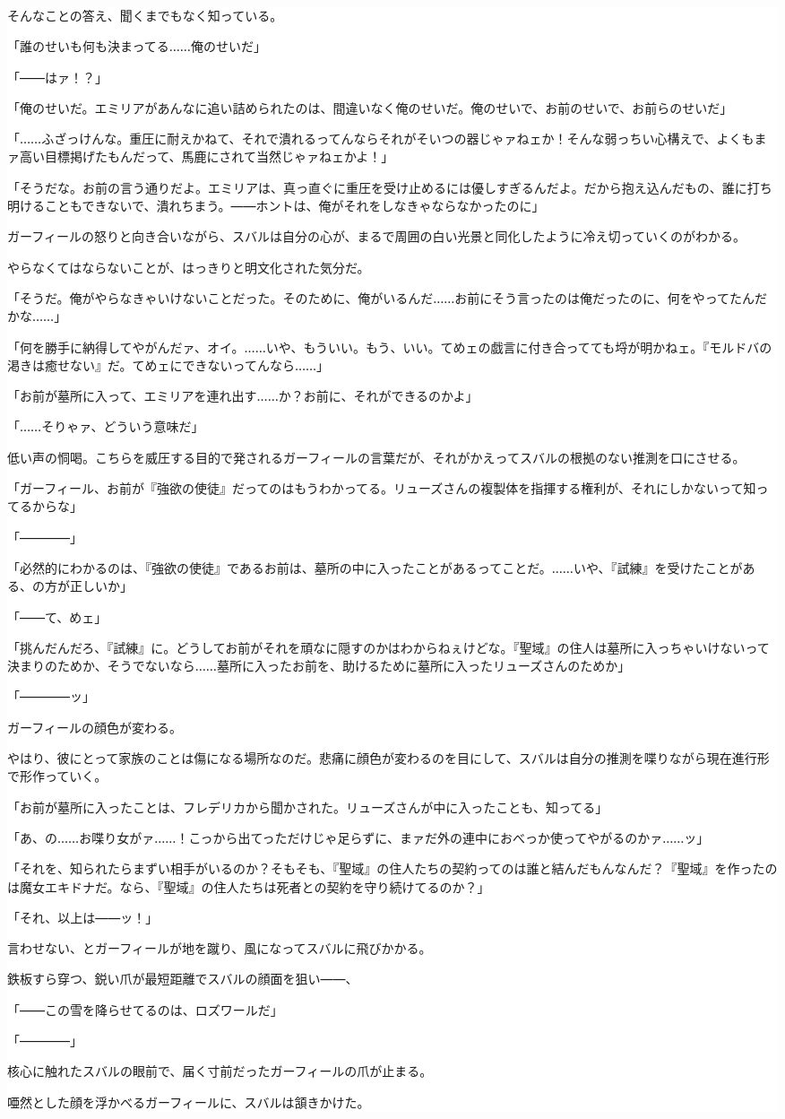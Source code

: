 そんなことの答え、聞くまでもなく知っている。

「誰のせいも何も決まってる……俺のせいだ」

「――はァ！？」

「俺のせいだ。エミリアがあんなに追い詰められたのは、間違いなく俺のせいだ。俺のせいで、お前のせいで、お前らのせいだ」

「……ふざっけんな。重圧に耐えかねて、それで潰れるってんならそれがそいつの器じゃァねェか！そんな弱っちい心構えで、よくもまァ高い目標掲げたもんだって、馬鹿にされて当然じゃァねェかよ！」

「そうだな。お前の言う通りだよ。エミリアは、真っ直ぐに重圧を受け止めるには優しすぎるんだよ。だから抱え込んだもの、誰に打ち明けることもできないで、潰れちまう。――ホントは、俺がそれをしなきゃならなかったのに」

ガーフィールの怒りと向き合いながら、スバルは自分の心が、まるで周囲の白い光景と同化したように冷え切っていくのがわかる。

やらなくてはならないことが、はっきりと明文化された気分だ。

「そうだ。俺がやらなきゃいけないことだった。そのために、俺がいるんだ……お前にそう言ったのは俺だったのに、何をやってたんだかな……」

「何を勝手に納得してやがんだァ、オイ。……いや、もういい。もう、いい。てめェの戯言に付き合ってても埒が明かねェ。『モルドバの渇きは癒せない』だ。てめェにできないってんなら……」

「お前が墓所に入って、エミリアを連れ出す……か？お前に、それができるのかよ」

「……そりゃァ、どういう意味だ」

低い声の恫喝。こちらを威圧する目的で発されるガーフィールの言葉だが、それがかえってスバルの根拠のない推測を口にさせる。

「ガーフィール、お前が『強欲の使徒』だってのはもうわかってる。リューズさんの複製体を指揮する権利が、それにしかないって知ってるからな」

「――――」

「必然的にわかるのは、『強欲の使徒』であるお前は、墓所の中に入ったことがあるってことだ。……いや、『試練』を受けたことがある、の方が正しいか」

「――て、めェ」

「挑んだんだろ、『試練』に。どうしてお前がそれを頑なに隠すのかはわからねぇけどな。『聖域』の住人は墓所に入っちゃいけないって決まりのためか、そうでないなら……墓所に入ったお前を、助けるために墓所に入ったリューズさんのためか」

「――――ッ」

ガーフィールの顔色が変わる。

やはり、彼にとって家族のことは傷になる場所なのだ。悲痛に顔色が変わるのを目にして、スバルは自分の推測を喋りながら現在進行形で形作っていく。

「お前が墓所に入ったことは、フレデリカから聞かされた。リューズさんが中に入ったことも、知ってる」

「あ、の……お喋り女がァ……！こっから出てっただけじゃ足らずに、まァだ外の連中におべっか使ってやがるのかァ……ッ」

「それを、知られたらまずい相手がいるのか？そもそも、『聖域』の住人たちの契約ってのは誰と結んだもんなんだ？『聖域』を作ったのは魔女エキドナだ。なら、『聖域』の住人たちは死者との契約を守り続けてるのか？」

「それ、以上は――ッ！」

言わせない、とガーフィールが地を蹴り、風になってスバルに飛びかかる。

鉄板すら穿つ、鋭い爪が最短距離でスバルの顔面を狙い――、

「――この雪を降らせてるのは、ロズワールだ」

「――――」

核心に触れたスバルの眼前で、届く寸前だったガーフィールの爪が止まる。

唖然とした顔を浮かべるガーフィールに、スバルは頷きかけた。
